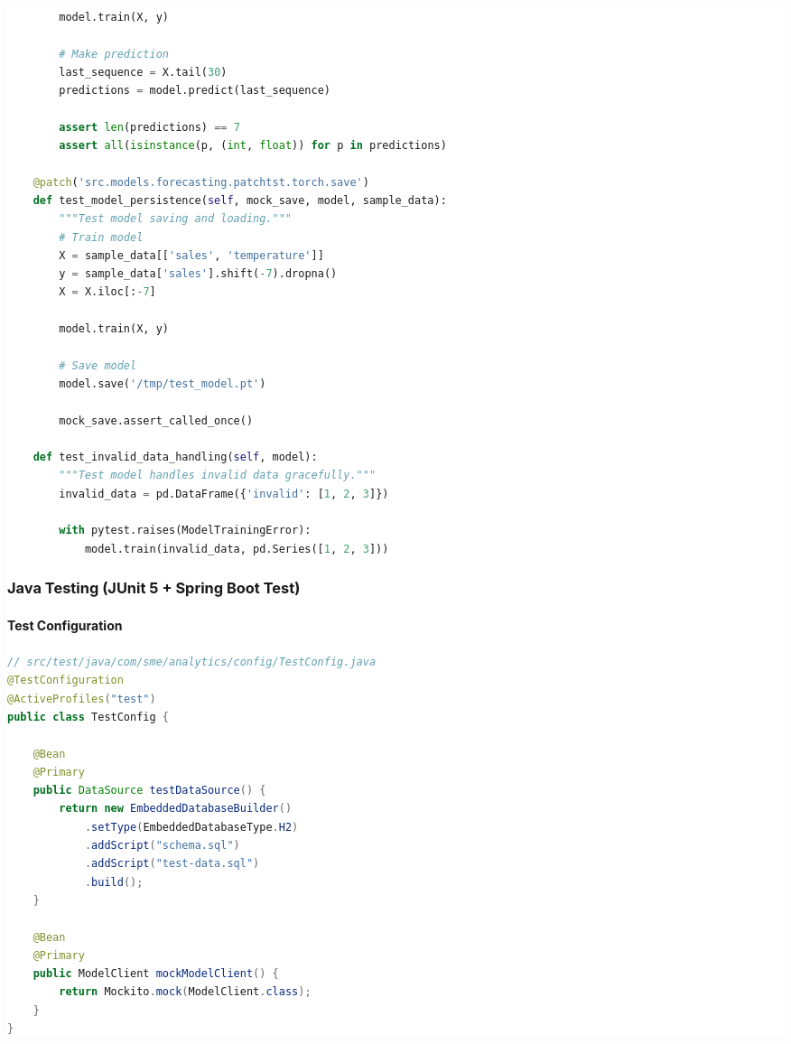 ```python
        model.train(X, y)
        
        # Make prediction
        last_sequence = X.tail(30)
        predictions = model.predict(last_sequence)
        
        assert len(predictions) == 7
        assert all(isinstance(p, (int, float)) for p in predictions)
    
    @patch('src.models.forecasting.patchtst.torch.save')
    def test_model_persistence(self, mock_save, model, sample_data):
        """Test model saving and loading."""
        # Train model
        X = sample_data[['sales', 'temperature']]
        y = sample_data['sales'].shift(-7).dropna()
        X = X.iloc[:-7]
        
        model.train(X, y)
        
        # Save model
        model.save('/tmp/test_model.pt')
        
        mock_save.assert_called_once()
    
    def test_invalid_data_handling(self, model):
        """Test model handles invalid data gracefully."""
        invalid_data = pd.DataFrame({'invalid': [1, 2, 3]})
        
        with pytest.raises(ModelTrainingError):
            model.train(invalid_data, pd.Series([1, 2, 3]))
```

### Java Testing (JUnit 5 + Spring Boot Test)

#### Test Configuration
```java
// src/test/java/com/sme/analytics/config/TestConfig.java
@TestConfiguration
@ActiveProfiles("test")
public class TestConfig {
    
    @Bean
    @Primary
    public DataSource testDataSource() {
        return new EmbeddedDatabaseBuilder()
            .setType(EmbeddedDatabaseType.H2)
            .addScript("schema.sql")
            .addScript("test-data.sql")
            .build();
    }
    
    @Bean
    @Primary
    public ModelClient mockModelClient() {
        return Mockito.mock(ModelClient.class);
    }
}
```

